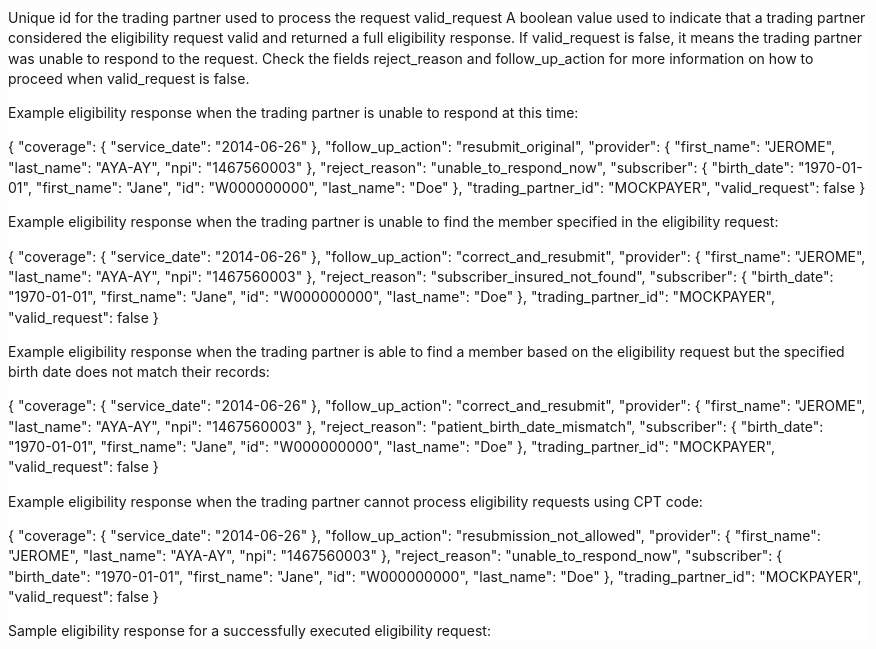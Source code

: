 <td>Unique id for the trading partner used to process the request</td>

</tr>

<tr>

<td>valid_request</td>

<td>A boolean value used to indicate that a trading partner considered the eligibility request valid and returned a full eligibility response. If valid_request is false, it means the trading partner was unable to respond to the request. Check the fields reject_reason and follow_up_action for more information on how to proceed when valid_request is false.</td>

</tr>

</tbody>

</table>

Example eligibility response when the trading partner is unable to respond at this time:

<div hljs="" class="hljs">{ "coverage": { "service_date": "2014-06-26" }, "follow_up_action": "resubmit_original", "provider": { "first_name": "JEROME", "last_name": "AYA-AY", "npi": "1467560003" }, "reject_reason": "unable_to_respond_now", "subscriber": { "birth_date": "1970-01-01", "first_name": "Jane", "id": "W000000000", "last_name": "Doe" }, "trading_partner_id": "MOCKPAYER", "valid_request": false }</div>

Example eligibility response when the trading partner is unable to find the member specified in the eligibility request:

<div hljs="" class="hljs">{ "coverage": { "service_date": "2014-06-26" }, "follow_up_action": "correct_and_resubmit", "provider": { "first_name": "JEROME", "last_name": "AYA-AY", "npi": "1467560003" }, "reject_reason": "subscriber_insured_not_found", "subscriber": { "birth_date": "1970-01-01", "first_name": "Jane", "id": "W000000000", "last_name": "Doe" }, "trading_partner_id": "MOCKPAYER", "valid_request": false }</div>

Example eligibility response when the trading partner is able to find a member based on the eligibility request but the specified birth date does not match their records:

<div hljs="" class="hljs">{ "coverage": { "service_date": "2014-06-26" }, "follow_up_action": "correct_and_resubmit", "provider": { "first_name": "JEROME", "last_name": "AYA-AY", "npi": "1467560003" }, "reject_reason": "patient_birth_date_mismatch", "subscriber": { "birth_date": "1970-01-01", "first_name": "Jane", "id": "W000000000", "last_name": "Doe" }, "trading_partner_id": "MOCKPAYER", "valid_request": false }</div>

Example eligibility response when the trading partner cannot process eligibility requests using CPT code:

<div hljs="" class="hljs">{ "coverage": { "service_date": "2014-06-26" }, "follow_up_action": "resubmission_not_allowed", "provider": { "first_name": "JEROME", "last_name": "AYA-AY", "npi": "1467560003" }, "reject_reason": "unable_to_respond_now", "subscriber": { "birth_date": "1970-01-01", "first_name": "Jane", "id": "W000000000", "last_name": "Doe" }, "trading_partner_id": "MOCKPAYER", "valid_request": false }</div>

Sample eligibility response for a successfully executed eligibility request:
